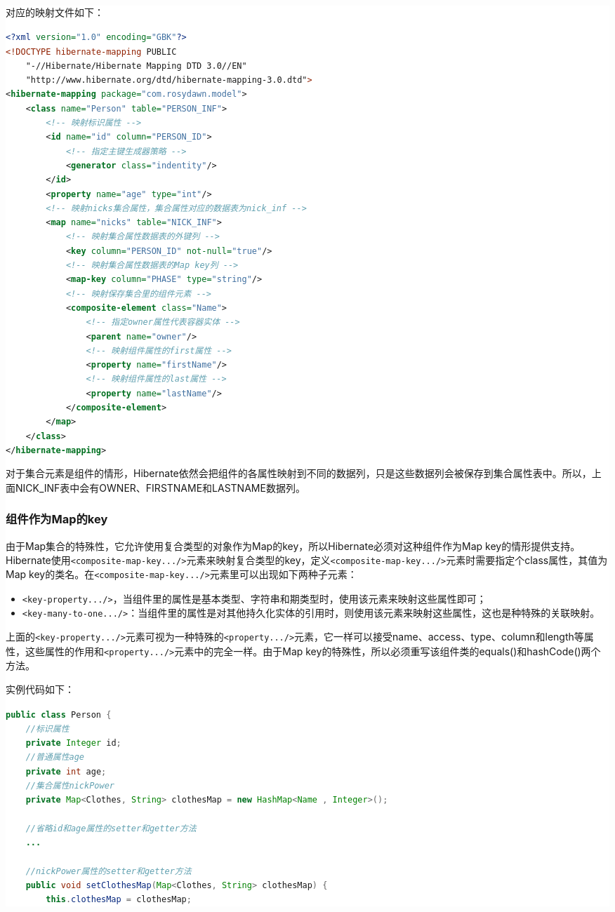 对应的映射文件如下：

```xml
<?xml version="1.0" encoding="GBK"?>
<!DOCTYPE hibernate-mapping PUBLIC 
	"-//Hibernate/Hibernate Mapping DTD 3.0//EN"
	"http://www.hibernate.org/dtd/hibernate-mapping-3.0.dtd">
<hibernate-mapping package="com.rosydawn.model">
	<class name="Person" table="PERSON_INF">
		<!-- 映射标识属性 -->
		<id name="id" column="PERSON_ID">
			<!-- 指定主键生成器策略 -->
			<generator class="indentity"/>
		</id>
		<property name="age" type="int"/>
		<!-- 映射nicks集合属性，集合属性对应的数据表为nick_inf -->
		<map name="nicks" table="NICK_INF">
			<!-- 映射集合属性数据表的外键列 -->
			<key column="PERSON_ID" not-null="true"/>
			<!-- 映射集合属性数据表的Map key列 -->
			<map-key column="PHASE" type="string"/>
			<!-- 映射保存集合里的组件元素 -->
			<composite-element class="Name">
				<!-- 指定owner属性代表容器实体 -->
				<parent name="owner"/>
				<!-- 映射组件属性的first属性 -->
				<property name="firstName"/>
				<!-- 映射组件属性的last属性 -->
				<property name="lastName"/>
			</composite-element>
		</map>
	</class>
</hibernate-mapping>
```

对于集合元素是组件的情形，Hibernate依然会把组件的各属性映射到不同的数据列，只是这些数据列会被保存到集合属性表中。所以，上面NICK_INF表中会有OWNER、FIRSTNAME和LASTNAME数据列。

### 组件作为Map的key

由于Map集合的特殊性，它允许使用复合类型的对象作为Map的key，所以Hibernate必须对这种组件作为Map key的情形提供支持。Hibernate使用`<composite-map-key.../>`元素来映射复合类型的key，定义`<composite-map-key.../>`元素时需要指定个class属性，其值为Map key的类名。在`<composite-map-key.../>`元素里可以出现如下两种子元素：

- `<key-property.../>`，当组件里的属性是基本类型、字符串和期类型时，使用该元素来映射这些属性即可；
- `<key-many-to-one.../>`：当组件里的属性是对其他持久化实体的引用时，则使用该元素来映射这些属性，这也是种特殊的关联映射。

上面的`<key-property.../>`元素可视为一种特殊的`<property.../>`元素，它一样可以接受name、access、type、column和length等属性，这些属性的作用和`<property.../>`元素中的完全一样。由于Map key的特殊性，所以必须重写该组件类的equals()和hashCode()两个方法。

实例代码如下：

```java
public class Person {
	//标识属性
	private Integer id;
	//普通属性age
	private int age;
	//集合属性nickPower
	private Map<Clothes, String> clothesMap = new HashMap<Name , Integer>();
	
	//省略id和age属性的setter和getter方法
  	...
	
	//nickPower属性的setter和getter方法
	public void setClothesMap(Map<Clothes, String> clothesMap) {
		this.clothesMap = clothesMap;
```